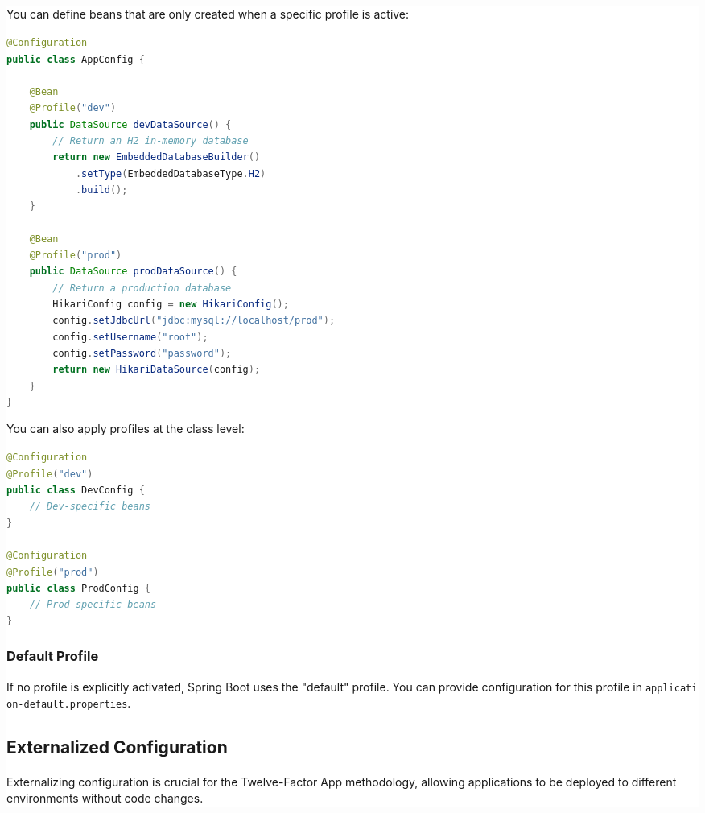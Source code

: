 You can define beans that are only created when a specific profile is active:

```java
@Configuration
public class AppConfig {

    @Bean
    @Profile("dev")
    public DataSource devDataSource() {
        // Return an H2 in-memory database
        return new EmbeddedDatabaseBuilder()
            .setType(EmbeddedDatabaseType.H2)
            .build();
    }
    
    @Bean
    @Profile("prod")
    public DataSource prodDataSource() {
        // Return a production database
        HikariConfig config = new HikariConfig();
        config.setJdbcUrl("jdbc:mysql://localhost/prod");
        config.setUsername("root");
        config.setPassword("password");
        return new HikariDataSource(config);
    }
}
```

You can also apply profiles at the class level:

```java
@Configuration
@Profile("dev")
public class DevConfig {
    // Dev-specific beans
}

@Configuration
@Profile("prod")
public class ProdConfig {
    // Prod-specific beans
}
```

### Default Profile

If no profile is explicitly activated, Spring Boot uses the "default" profile. You can provide configuration for this profile in `application-default.properties`.

## Externalized Configuration

Externalizing configuration is crucial for the Twelve-Factor App methodology, allowing applications to be deployed to different environments without code changes.
